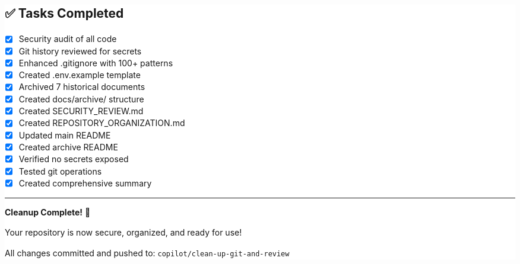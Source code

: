 
## ✅ Tasks Completed

- [x] Security audit of all code
- [x] Git history reviewed for secrets
- [x] Enhanced .gitignore with 100+ patterns
- [x] Created .env.example template
- [x] Archived 7 historical documents
- [x] Created docs/archive/ structure
- [x] Created SECURITY_REVIEW.md
- [x] Created REPOSITORY_ORGANIZATION.md
- [x] Updated main README
- [x] Created archive README
- [x] Verified no secrets exposed
- [x] Tested git operations
- [x] Created comprehensive summary

---

**Cleanup Complete!** 🎉

Your repository is now secure, organized, and ready for use!

All changes committed and pushed to: `copilot/clean-up-git-and-review`

